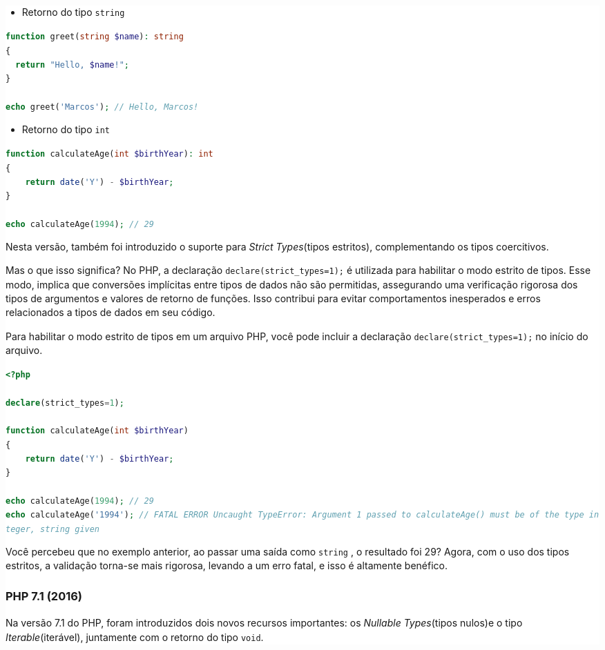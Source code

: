 * Retorno do tipo `string`

```php
function greet(string $name): string 
{
  return "Hello, $name!";
}

echo greet('Marcos'); // Hello, Marcos!
```

* Retorno do tipo `int`

```php
function calculateAge(int $birthYear): int 
{
    return date('Y') - $birthYear;
}

echo calculateAge(1994); // 29
```

Nesta versão, também foi introduzido o suporte para _Strict Types_(tipos estritos), complementando os tipos coercitivos.

Mas o que isso significa? No PHP, a declaração `declare(strict_types=1);` é utilizada para habilitar o modo estrito de tipos. Esse modo, implica que conversões implícitas entre tipos de dados não são permitidas, assegurando uma verificação rigorosa dos tipos de argumentos e valores de retorno de funções. Isso contribui para evitar comportamentos inesperados e erros relacionados a tipos de dados em seu código.

Para habilitar o modo estrito de tipos em um arquivo PHP, você pode incluir a declaração `declare(strict_types=1);` no início do arquivo.

```php
<?php

declare(strict_types=1);

function calculateAge(int $birthYear) 
{
    return date('Y') - $birthYear;
}

echo calculateAge(1994); // 29
echo calculateAge('1994'); // FATAL ERROR Uncaught TypeError: Argument 1 passed to calculateAge() must be of the type integer, string given
```

Você percebeu que no exemplo anterior, ao passar uma saída como `string` , o resultado foi 29? Agora, com o uso dos tipos estritos, a validação torna-se mais rigorosa, levando a um erro fatal, e isso é altamente benéfico.

### PHP 7.1 (2016)

Na versão 7.1 do PHP, foram introduzidos dois novos recursos importantes: os _Nullable Types_(tipos nulos)e o tipo _Iterable_(iterável), juntamente com o retorno do tipo `void`.
